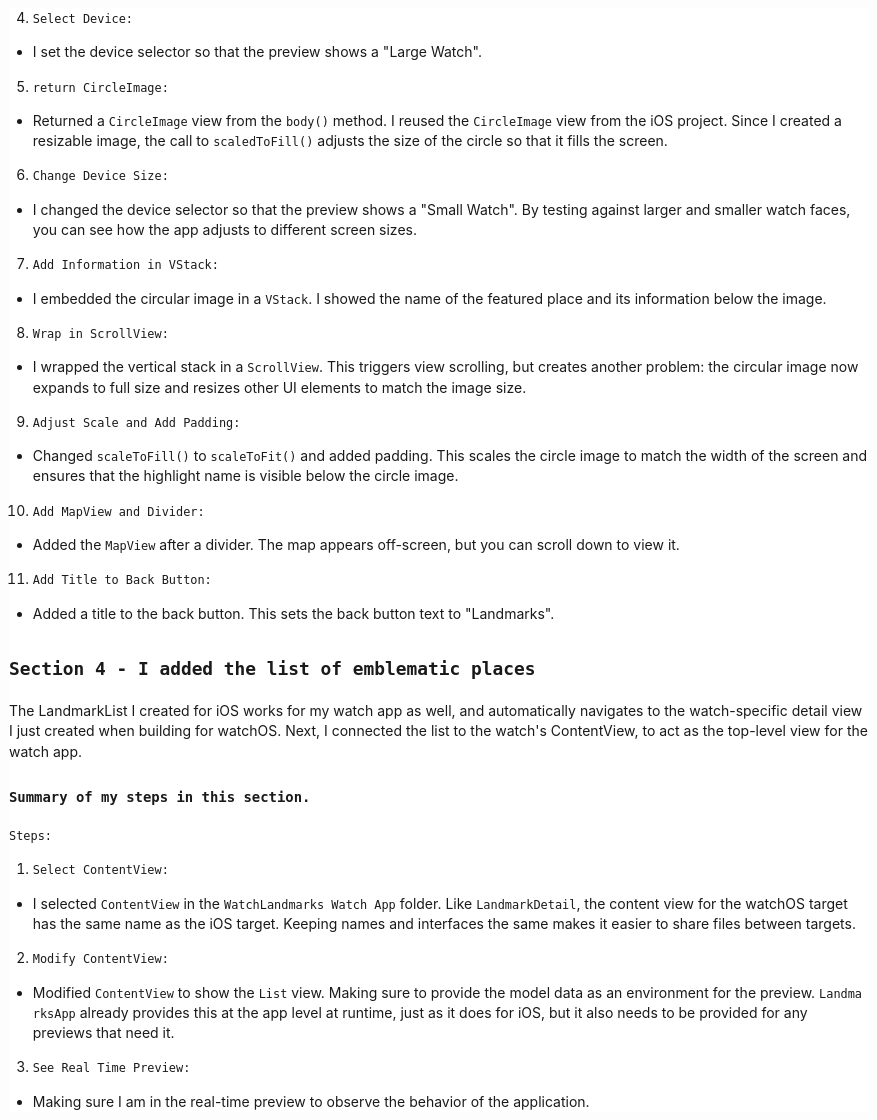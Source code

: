 4. `Select Device:`
- I set the device selector so that the preview shows a "Large Watch".

5. `return CircleImage:`
- Returned a `CircleImage` view from the `body()` method. I reused the `CircleImage` view from the iOS project. Since I created a resizable image, the call to `scaledToFill()` adjusts the size of the circle so that it fills the screen.

6. `Change Device Size:`
- I changed the device selector so that the preview shows a "Small Watch". By testing against larger and smaller watch faces, you can see how the app adjusts to different screen sizes.

7. `Add Information in VStack:`
- I embedded the circular image in a `VStack`. I showed the name of the featured place and its information below the image.

8. `Wrap in ScrollView:`
- I wrapped the vertical stack in a `ScrollView`. This triggers view scrolling, but creates another problem: the circular image now expands to full size and resizes other UI elements to match the image size.

9. `Adjust Scale and Add Padding:`
- Changed `scaleToFill()` to `scaleToFit()` and added padding. This scales the circle image to match the width of the screen and ensures that the highlight name is visible below the circle image.

10. `Add MapView and Divider:`
- Added the `MapView` after a divider. The map appears off-screen, but you can scroll down to view it.

11. `Add Title to Back Button:`
- Added a title to the back button. This sets the back button text to "Landmarks".


## `Section 4 - I added the list of emblematic places`

The LandmarkList I created for iOS works for my watch app as well, and automatically navigates to the watch-specific detail view I just created when building for watchOS. Next, I connected the list to the watch's ContentView, to act as the top-level view for the watch app.

### `Summary of my steps in this section.`

`Steps:`

1. `Select ContentView:`
- I selected `ContentView` in the `WatchLandmarks Watch App` folder. Like `LandmarkDetail`, the content view for the watchOS target has the same name as the iOS target. Keeping names and interfaces the same makes it easier to share files between targets.

2. `Modify ContentView:`
- Modified `ContentView` to show the `List` view. Making sure to provide the model data as an environment for the preview. `LandmarksApp` already provides this at the app level at runtime, just as it does for iOS, but it also needs to be provided for any previews that need it.

3. `See Real Time Preview:`
- Making sure I am in the real-time preview to observe the behavior of the application.

